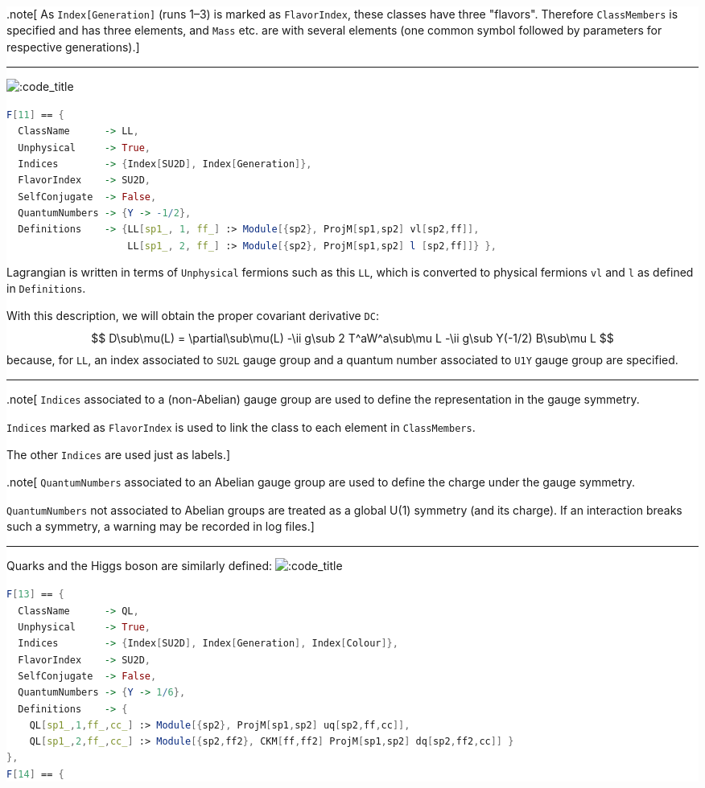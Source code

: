 
.note[
  As `Index[Generation]` (runs 1&ndash;3) is marked as `FlavorIndex`, these classes have three "flavors".
  Therefore `ClassMembers` is specified and has three elements, and `Mass` etc. are with several elements (one common symbol followed by parameters for respective generations).]

---

![:code_title](models/SM/SM.fr)
```mathematica
F[11] == { 
  ClassName      -> LL, 
  Unphysical     -> True, 
  Indices        -> {Index[SU2D], Index[Generation]},
  FlavorIndex    -> SU2D,
  SelfConjugate  -> False,
  QuantumNumbers -> {Y -> -1/2},
  Definitions    -> {LL[sp1_, 1, ff_] :> Module[{sp2}, ProjM[sp1,sp2] vl[sp2,ff]],
                     LL[sp1_, 2, ff_] :> Module[{sp2}, ProjM[sp1,sp2] l [sp2,ff]]} },
```
Lagrangian is written in terms of `Unphysical` fermions such as this `LL`, which is converted to physical fermions `vl` and `l` as defined in `Definitions`.

With this description, we will obtain the proper covariant derivative `DC`:
$$
D\sub\mu(L)
= \partial\sub\mu(L)
-\ii g\sub 2 T^aW^a\sub\mu L
-\ii g\sub Y(-1/2) B\sub\mu L
$$
because, for `LL`, an index associated to `SU2L` gauge group  and a quantum number associated to `U1Y` gauge group are specified.

---
.note[
  `Indices` associated to a (non-Abelian) gauge group are used to define the representation in the gauge symmetry.

  `Indices` marked as `FlavorIndex` is used to link the class to each element in `ClassMembers`.

  The other `Indices` are used just as labels.]

.note[
  `QuantumNumbers` associated to an Abelian gauge group are used to define the charge under the gauge symmetry.

  `QuantumNumbers` not associated to Abelian groups are treated as a global U(1) symmetry (and its charge).
  If an interaction breaks such a symmetry, a warning may be recorded in log files.]

---
Quarks and the Higgs boson are similarly defined:
![:code_title](models/SM/SM.fr)
```mathematica
F[13] == { 
  ClassName      -> QL, 
  Unphysical     -> True, 
  Indices        -> {Index[SU2D], Index[Generation], Index[Colour]},
  FlavorIndex    -> SU2D,
  SelfConjugate  -> False,
  QuantumNumbers -> {Y -> 1/6},
  Definitions    -> { 
    QL[sp1_,1,ff_,cc_] :> Module[{sp2}, ProjM[sp1,sp2] uq[sp2,ff,cc]], 
    QL[sp1_,2,ff_,cc_] :> Module[{sp2,ff2}, CKM[ff,ff2] ProjM[sp1,sp2] dq[sp2,ff2,cc]] }
},
F[14] == { 
```
